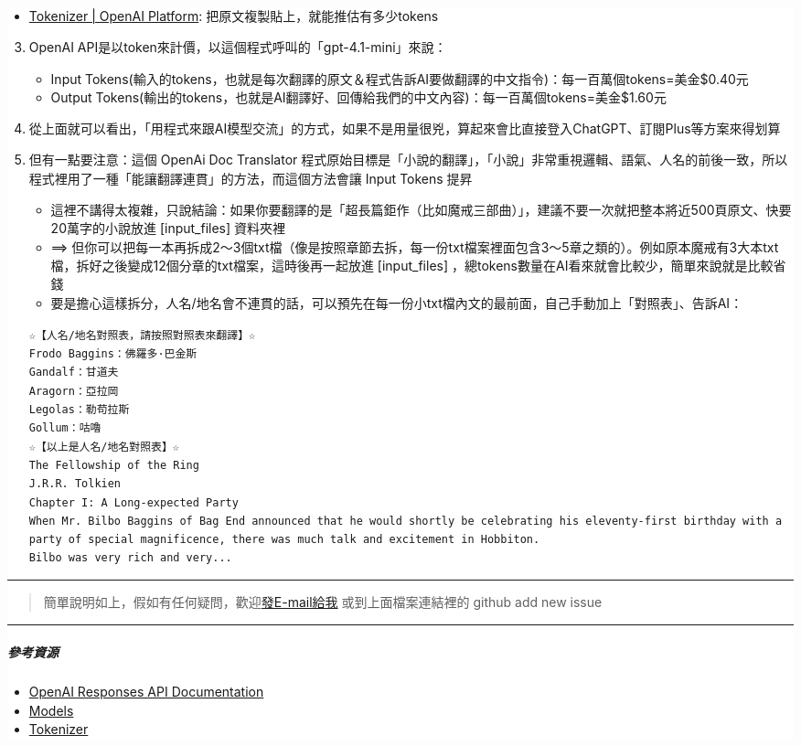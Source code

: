    + [Tokenizer | OpenAI Platform](https://platform.openai.com/tokenizer): 把原文複製貼上，就能推估有多少tokens

3. OpenAI API是以token來計價，以這個程式呼叫的「gpt-4.1-mini」來說：
   + Input Tokens(輸入的tokens，也就是每次翻譯的原文＆程式告訴AI要做翻譯的中文指令)：每一百萬個tokens=美金$0.40元
   + Output Tokens(輸出的tokens，也就是AI翻譯好、回傳給我們的中文內容)：每一百萬個tokens=美金$1.60元

4. 從上面就可以看出，「用程式來跟AI模型交流」的方式，如果不是用量很兇，算起來會比直接登入ChatGPT、訂閱Plus等方案來得划算
5. 但有一點要注意：這個 OpenAi Doc Translator 程式原始目標是「小說的翻譯」，「小說」非常重視邏輯、語氣、人名的前後一致，所以程式裡用了一種「能讓翻譯連貫」的方法，而這個方法會讓 Input Tokens 提昇
   + 這裡不講得太複雜，只說結論：如果你要翻譯的是「超長篇鉅作（比如魔戒三部曲）」，建議不要一次就把整本將近500頁原文、快要20萬字的小說放進 [input_files] 資料夾裡
   + ==> 但你可以把每一本再拆成2～3個txt檔（像是按照章節去拆，每一份txt檔案裡面包含3～5章之類的）。例如原本魔戒有3大本txt檔，拆好之後變成12個分章的txt檔案，這時後再一起放進 [input_files] ，總tokens數量在AI看來就會比較少，簡單來說就是比較省錢
   + 要是擔心這樣拆分，人名/地名會不連貫的話，可以預先在每一份小txt檔內文的最前面，自己手動加上「對照表」、告訴AI：
    ```bash
    ☆【人名/地名對照表，請按照對照表來翻譯】☆
    Frodo Baggins：佛羅多·巴金斯
    Gandalf：甘道夫
    Aragorn：亞拉岡
    Legolas：勒苟拉斯
    Gollum：咕嚕
    ☆【以上是人名/地名對照表】☆
    The Fellowship of the Ring
    J.R.R. Tolkien
    Chapter I: A Long-expected Party
    When Mr. Bilbo Baggins of Bag End announced that he would shortly be celebrating his eleventy-first birthday with a party of special magnificence, there was much talk and excitement in Hobbiton.
    Bilbo was very rich and very...
    ```

--- 

> 簡單說明如上，假如有任何疑問，歡迎[發E-mail給我](mailto:a.h.devworks@gmail.com>) 或到上面檔案連結裡的 github add new issue

---

##### 參考資源
+ [OpenAI Responses API Documentation](https://platform.openai.com/docs/api-reference/responses)
+ [Models](https://platform.openai.com/docs/models)
+ [Tokenizer](https://platform.openai.com/tokenizer)